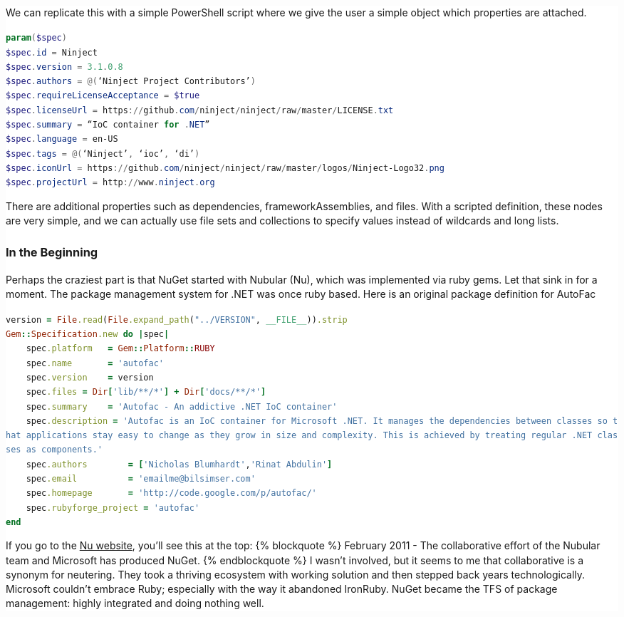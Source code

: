 We can replicate this with a simple PowerShell script where we give the user a simple object which properties are attached.

``` ps1
param($spec)
$spec.id = Ninject
$spec.version = 3.1.0.8
$spec.authors = @(‘Ninject Project Contributors’)
$spec.requireLicenseAcceptance = $true
$spec.licenseUrl = https://github.com/ninject/ninject/raw/master/LICENSE.txt
$spec.summary = “IoC container for .NET”
$spec.language = en-US
$spec.tags = @(‘Ninject’, ‘ioc’, ‘di’)
$spec.iconUrl = https://github.com/ninject/ninject/raw/master/logos/Ninject-Logo32.png
$spec.projectUrl = http://www.ninject.org
```

There are additional properties such as dependencies, frameworkAssemblies, and files. With a scripted definition, these nodes are very simple, and we can actually use file sets and collections to specify values instead of wildcards and long lists.

### In the Beginning

Perhaps the craziest part is that NuGet started with Nubular (Nu), which was implemented via ruby gems. Let that sink in for a moment. The package management system for .NET was once ruby based. Here is an original package definition for AutoFac

``` ruby
version = File.read(File.expand_path("../VERSION", __FILE__)).strip
Gem::Specification.new do |spec|
	spec.platform	= Gem::Platform::RUBY
	spec.name    	= 'autofac'
	spec.version 	= version
	spec.files = Dir['lib/**/*'] + Dir['docs/**/*']
	spec.summary 	= 'Autofac - An addictive .NET IoC container'
	spec.description = 'Autofac is an IoC container for Microsoft .NET. It manages the dependencies between classes so that applications stay easy to change as they grow in size and complexity. This is achieved by treating regular .NET classes as components.'
	spec.authors       	= ['Nicholas Blumhardt','Rinat Abdulin']
	spec.email         	= 'emailme@bilsimser.com'
	spec.homepage      	= 'http://code.google.com/p/autofac/'
	spec.rubyforge_project = 'autofac'
end
```

If you go to the [Nu website][], you’ll see this at the top:
{% blockquote %}
February 2011 - The collaborative effort of the Nubular team and Microsoft has produced NuGet.
{% endblockquote %}
I wasn’t involved, but it seems to me that collaborative is a synonym for neutering. They took a thriving ecosystem with working solution and then stepped back years technologically. Microsoft couldn’t embrace Ruby; especially with the way it abandoned IronRuby. NuGet became the TFS of package management: highly integrated and doing nothing well.


  [extolling some of its virtues]: http://visualstudiomagazine.com/articles/2011/04/20/wcoss_nuget-package-manager.aspx
  [rspec gemspec]: https://github.com/rspec/rspec/blob/master/rspec.gemspec
  [Albacore gemspec]: https://github.com/derickbailey/Albacore/blob/master/albacore.gemspec
  [Albacore Gemfile]: https://github.com/derickbailey/Albacore/blob/master/Gemfile 
  [Jewler]: https://github.com/technicalpickles/jeweler
  [Giles rakefile]: https://github.com/codereflection/Giles/blob/master/rakefile.rb
  [Nu website]: http://nu.wikispot.org/Current_Packages
  [privacy issues]: http://blog.nuget.org/20120907/recent-changes-to-package-restore-consent.html
  [xunit NuGet.targets]: http://xunit.codeplex.com/SourceControl/changeset/view/2e806844c3c1#.nuget%2fNuGet.targets